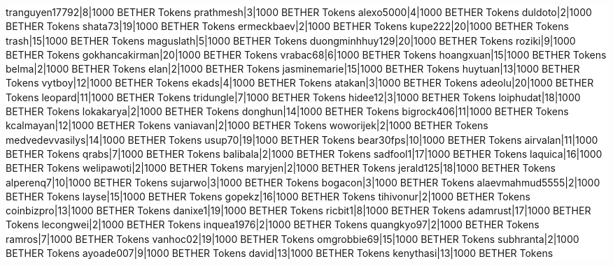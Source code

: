 tranguyen17792|8|1000 BETHER Tokens
prathmesh|3|1000 BETHER Tokens
alexo5000|4|1000 BETHER Tokens
duldoto|2|1000 BETHER Tokens
shata73|19|1000 BETHER Tokens
ermeckbaev|2|1000 BETHER Tokens
kupe222|20|1000 BETHER Tokens
trash|15|1000 BETHER Tokens
maguslath|5|1000 BETHER Tokens
duongminhhuy129|20|1000 BETHER Tokens
roziki|9|1000 BETHER Tokens
gokhancakirman|20|1000 BETHER Tokens
vrabac68|6|1000 BETHER Tokens
hoangxuan|15|1000 BETHER Tokens
belma|2|1000 BETHER Tokens
elan|2|1000 BETHER Tokens
jasminemarie|15|1000 BETHER Tokens
huytuan|13|1000 BETHER Tokens
vytboy|12|1000 BETHER Tokens
ekads|4|1000 BETHER Tokens
atakan|3|1000 BETHER Tokens
adeolu|20|1000 BETHER Tokens
leopard|11|1000 BETHER Tokens
tridungle|7|1000 BETHER Tokens
hidee12|3|1000 BETHER Tokens
loiphudat|18|1000 BETHER Tokens
lokakarya|2|1000 BETHER Tokens
donghun|14|1000 BETHER Tokens
bigrock406|11|1000 BETHER Tokens
kcalmayan|12|1000 BETHER Tokens
vaniavan|2|1000 BETHER Tokens
woworijek|2|1000 BETHER Tokens
medvedevvasilys|14|1000 BETHER Tokens
usup70|19|1000 BETHER Tokens
bear30fps|10|1000 BETHER Tokens
airvalan|11|1000 BETHER Tokens
qrabs|7|1000 BETHER Tokens
balibala|2|1000 BETHER Tokens
sadfool1|17|1000 BETHER Tokens
laquica|16|1000 BETHER Tokens
welipawoti|2|1000 BETHER Tokens
maryjen|2|1000 BETHER Tokens
jerald125|18|1000 BETHER Tokens
alperenq7|10|1000 BETHER Tokens
sujarwo|3|1000 BETHER Tokens
bogacon|3|1000 BETHER Tokens
alaevmahmud5555|2|1000 BETHER Tokens
layse|15|1000 BETHER Tokens
gopekz|16|1000 BETHER Tokens
tihivonur|2|1000 BETHER Tokens
coinbizpro|13|1000 BETHER Tokens
danixe1|19|1000 BETHER Tokens
ricbit1|8|1000 BETHER Tokens
adamrust|17|1000 BETHER Tokens
lecongwei|2|1000 BETHER Tokens
inquea1976|2|1000 BETHER Tokens
quangkyo97|2|1000 BETHER Tokens
ramros|7|1000 BETHER Tokens
vanhoc02|19|1000 BETHER Tokens
omgrobbie69|15|1000 BETHER Tokens
subhranta|2|1000 BETHER Tokens
ayoade007|9|1000 BETHER Tokens
david|13|1000 BETHER Tokens
kenythasi|13|1000 BETHER Tokens
